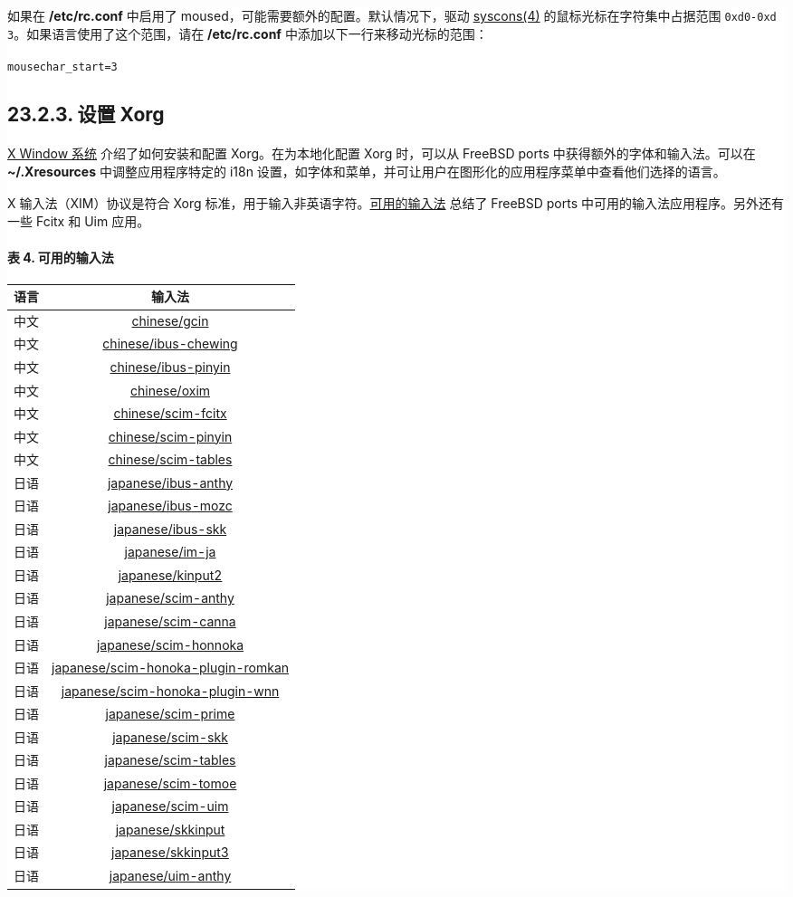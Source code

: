 如果在 **/etc/rc.conf** 中启用了 moused，可能需要额外的配置。默认情况下，驱动 [syscons(4)](https://www.freebsd.org/cgi/man.cgi?query=syscons\&sektion=4\&format=html) 的鼠标光标在字符集中占据范围 `0xd0-0xd3`。如果语言使用了这个范围，请在 **/etc/rc.conf** 中添加以下一行来移动光标的范围：

```
mousechar_start=3
```

## 23.2.3. 设置 Xorg

[X Window 系统](https://docs.freebsd.org/en/books/handbook/x11/index.html#x11) 介绍了如何安装和配置 Xorg。在为本地化配置 Xorg 时，可以从 FreeBSD ports 中获得额外的字体和输入法。可以在 **\~/.Xresources** 中调整应用程序特定的 i18n 设置，如字体和菜单，并可让用户在图形化的应用程序菜单中查看他们选择的语言。

X 输入法（XIM）协议是符合 Xorg 标准，用于输入非英语字符。[可用的输入法](https://docs.freebsd.org/en/books/handbook/book/#locale-xim) 总结了 FreeBSD ports 中可用的输入法应用程序。另外还有一些 Fcitx 和 Uim 应用。

#### 表 4. 可用的输入法

|  语言 |                                                           输入法                                                          |
| :-: | :--------------------------------------------------------------------------------------------------------------------: |
|  中文 |                       [chinese/gcin](https://cgit.freebsd.org/ports/tree/chinese/gcin/pkg-descr)                       |
|  中文 |             [chinese/ibus-chewing](../di-23-zhang-ben-di-hua-i18nl10n-de-shi-yong-he-she-zhi/chinese/gcin/)            |
|  中文 |                [chinese/ibus-pinyin](https://cgit.freebsd.org/ports/tree/chinese/ibus-chewing/pkg-descr)               |
|  中文 |                       [chinese/oxim](https://cgit.freebsd.org/ports/tree/chinese/oxim/pkg-descr)                       |
|  中文 |                 [chinese/scim-fcitx](https://cgit.freebsd.org/ports/tree/chinese/scim-fcitx/pkg-descr)                 |
|  中文 |                [chinese/scim-pinyin](https://cgit.freebsd.org/ports/tree/chinese/scim-pinyin/pkg-descr)                |
|  中文 |                [chinese/scim-tables](https://cgit.freebsd.org/ports/tree/chinese/scim-tables/pkg-descr)                |
|  日语 |                [japanese/ibus-anthy](https://cgit.freebsd.org/ports/tree/japanese/ibus-anthy/pkg-descr)                |
|  日语 |                 [japanese/ibus-mozc](https://cgit.freebsd.org/ports/tree/japanese/ibus-mozc/pkg-descr)                 |
|  日语 |                  [japanese/ibus-skk](https://cgit.freebsd.org/ports/tree/japanese/ibus-skk/pkg-descr)                  |
|  日语 |                     [japanese/im-ja](https://cgit.freebsd.org/ports/tree/japanese/im-ja/pkg-descr)                     |
|  日语 |                   [japanese/kinput2](https://cgit.freebsd.org/ports/tree/japanese/kinput2/pkg-descr)                   |
|  日语 |                [japanese/scim-anthy](https://cgit.freebsd.org/ports/tree/japanese/scim-anthy/pkg-descr)                |
|  日语 |                [japanese/scim-canna](https://cgit.freebsd.org/ports/tree/japanese/scim-canna/pkg-descr)                |
|  日语 |               [japanese/scim-honnoka](https://cgit.freebsd.org/ports/tree/japanese/scim-honoka/pkg-descr)              |
|  日语 | [japanese/scim-honoka-plugin-romkan](https://cgit.freebsd.org/ports/tree/japanese/scim-honoka-plugin-romkan/pkg-descr) |
|  日语 |    [japanese/scim-honoka-plugin-wnn](https://cgit.freebsd.org/ports/tree/japanese/scim-honoka-plugin-wnn/pkg-descr)    |
|  日语 |                [japanese/scim-prime](https://cgit.freebsd.org/ports/tree/japanese/scim-prime/pkg-descr)                |
|  日语 |                  [japanese/scim-skk](https://cgit.freebsd.org/ports/tree/japanese/scim-skk/pkg-descr)                  |
|  日语 |               [japanese/scim-tables](https://cgit.freebsd.org/ports/tree/japanese/scim-tables/pkg-descr)               |
|  日语 |                [japanese/scim-tomoe](https://cgit.freebsd.org/ports/tree/japanese/scim-tomoe/pkg-descr)                |
|  日语 |                  [japanese/scim-uim](https://cgit.freebsd.org/ports/tree/japanese/scim-uim/pkg-descr)                  |
|  日语 |                  [japanese/skkinput](https://cgit.freebsd.org/ports/tree/japanese/skkinput/pkg-descr)                  |
|  日语 |                 [japanese/skkinput3](https://cgit.freebsd.org/ports/tree/japanese/skkinput3/pkg-descr)                 |
|  日语 |                 [japanese/uim-anthy](https://cgit.freebsd.org/ports/tree/japanese/uim-anthy/pkg-descr)                 |